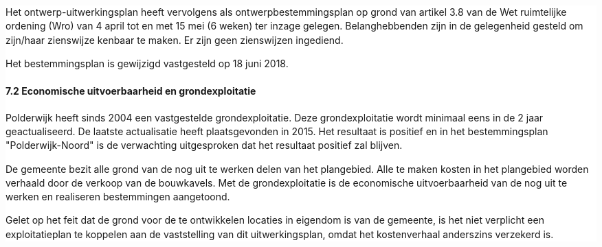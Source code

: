 Het ontwerp\-uitwerkingsplan heeft vervolgens als ontwerpbestemmingsplan op grond van artikel 3\.8 van de Wet ruimtelijke ordening (Wro) van 4 april tot en met 15 mei (6 weken) ter inzage gelegen. Belanghebbenden zijn in de gelegenheid gesteld om zijn/haar zienswijze kenbaar te maken. Er zijn geen zienswijzen ingediend.

Het bestemmingsplan is gewijzigd vastgesteld op 18 juni 2018\.

#### 7\.2 Economische uitvoerbaarheid en grondexploitatie

Polderwijk heeft sinds 2004 een vastgestelde grondexploitatie. Deze grondexploitatie wordt minimaal eens in de 2 jaar geactualiseerd. De laatste actualisatie heeft plaatsgevonden in 2015\. Het resultaat is positief en in het bestemmingsplan "Polderwijk\-Noord" is de verwachting uitgesproken dat het resultaat positief zal blijven.

De gemeente bezit alle grond van de nog uit te werken delen van het plangebied. Alle te maken kosten in het plangebied worden verhaald door de verkoop van de bouwkavels. Met de grondexploitatie is de economische uitvoerbaarheid van de nog uit te werken en realiseren bestemmingen aangetoond.

Gelet op het feit dat de grond voor de te ontwikkelen locaties in eigendom is van de gemeente, is het niet verplicht een exploitatieplan te koppelen aan de vaststelling van dit uitwerkingsplan, omdat het kostenverhaal anderszins verzekerd is.